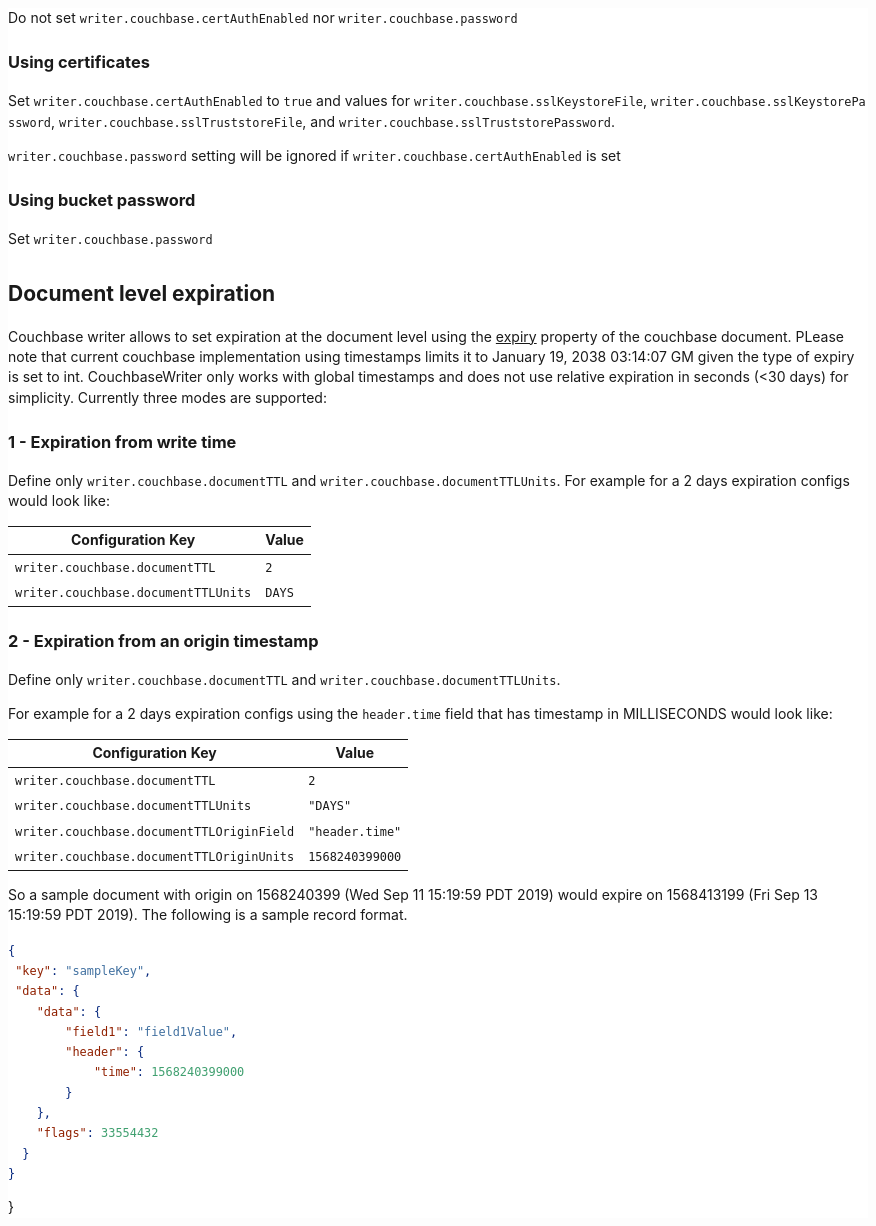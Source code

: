 Do not set `writer.couchbase.certAuthEnabled` nor `writer.couchbase.password`
### Using certificates
Set `writer.couchbase.certAuthEnabled` to `true` and values for `writer.couchbase.sslKeystoreFile`, `writer.couchbase.sslKeystorePassword`, `writer.couchbase.sslTruststoreFile`, and `writer.couchbase.sslTruststorePassword`.

`writer.couchbase.password` setting will be ignored if `writer.couchbase.certAuthEnabled` is set
### Using bucket password
Set `writer.couchbase.password`

## Document level expiration
Couchbase writer allows to set expiration at the document level using the [expiry](https://docs.couchbase.com/java-sdk/current/document-operations.html) property of the couchbase document. PLease note that current couchbase implementation using timestamps limits it to January 19, 2038 03:14:07 GM given the type of expiry is set to int. CouchbaseWriter only works with global timestamps and does not use relative expiration in seconds (<30 days) for simplicity.
Currently three modes are supported:
### 1 - Expiration from write time
Define only `writer.couchbase.documentTTL` and `writer.couchbase.documentTTLUnits`. For example for a 2 days expiration configs would look like:

| Configuration Key | Value |
| ----------------- | ------------- |
| `writer.couchbase.documentTTL` | `2` |
| `writer.couchbase.documentTTLUnits` | `DAYS` |

### 2 - Expiration from an origin timestamp
Define only `writer.couchbase.documentTTL` and `writer.couchbase.documentTTLUnits`.

For example for a 2 days expiration configs using the `header.time` field that has timestamp in MILLISECONDS would look like:

| Configuration Key | Value |
| ----------------- | ------------- |
| `writer.couchbase.documentTTL` | `2` |
| `writer.couchbase.documentTTLUnits` | `"DAYS"` |
| `writer.couchbase.documentTTLOriginField` | `"header.time"` |
| `writer.couchbase.documentTTLOriginUnits` | `1568240399000` |

So a sample document with origin on 1568240399 (Wed Sep 11 15:19:59 PDT 2019) would expire on 1568413199 (Fri Sep 13 15:19:59 PDT 2019). The following is a sample record format.

```json
{
 "key": "sampleKey",
 "data": {
    "data": {
        "field1": "field1Value",
        "header": {
            "time": 1568240399000
        }
    },
    "flags": 33554432
  }
}
```

}